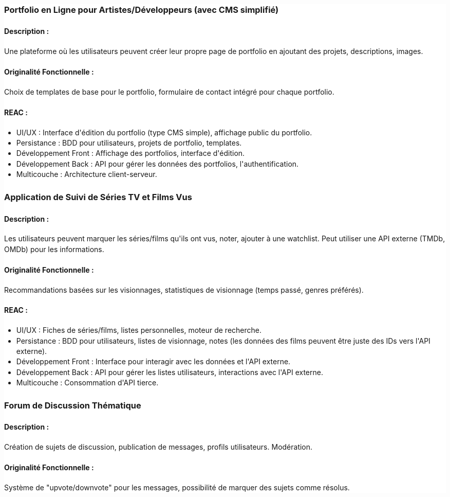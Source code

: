 ### **Portfolio en Ligne pour Artistes/Développeurs (avec CMS simplifié)**

#### **Description :**

Une plateforme où les utilisateurs peuvent créer leur propre page de portfolio en ajoutant des
projets, descriptions, images.

#### **Originalité Fonctionnelle :**

Choix de templates de base pour le portfolio, formulaire de contact intégré pour
chaque portfolio.

#### **REAC :**

* UI/UX : Interface d'édition du portfolio (type CMS simple), affichage public du portfolio.
* Persistance : BDD pour utilisateurs, projets de portfolio, templates.
* Développement Front : Affichage des portfolios, interface d'édition.
* Développement Back : API pour gérer les données des portfolios, l'authentification.
* Multicouche : Architecture client-serveur.

### **Application de Suivi de Séries TV et Films Vus**

#### **Description :**

Les utilisateurs peuvent marquer les séries/films qu'ils ont vus, noter, ajouter à une
watchlist. Peut utiliser une API externe (TMDb, OMDb) pour les informations.

#### **Originalité Fonctionnelle :**

Recommandations basées sur les visionnages, statistiques de visionnage (temps
passé, genres préférés).

#### **REAC :**

* UI/UX : Fiches de séries/films, listes personnelles, moteur de recherche.
* Persistance : BDD pour utilisateurs, listes de visionnage, notes (les données des films peuvent être juste des
  IDs vers l'API externe).
* Développement Front : Interface pour interagir avec les données et l'API externe.
* Développement Back : API pour gérer les listes utilisateurs, interactions avec l'API externe.
* Multicouche : Consommation d'API tierce.

### **Forum de Discussion Thématique**

#### **Description :**

Création de sujets de discussion, publication de messages, profils utilisateurs. Modération.

#### **Originalité Fonctionnelle :**

Système de "upvote/downvote" pour les messages, possibilité de marquer des sujets
comme résolus.
